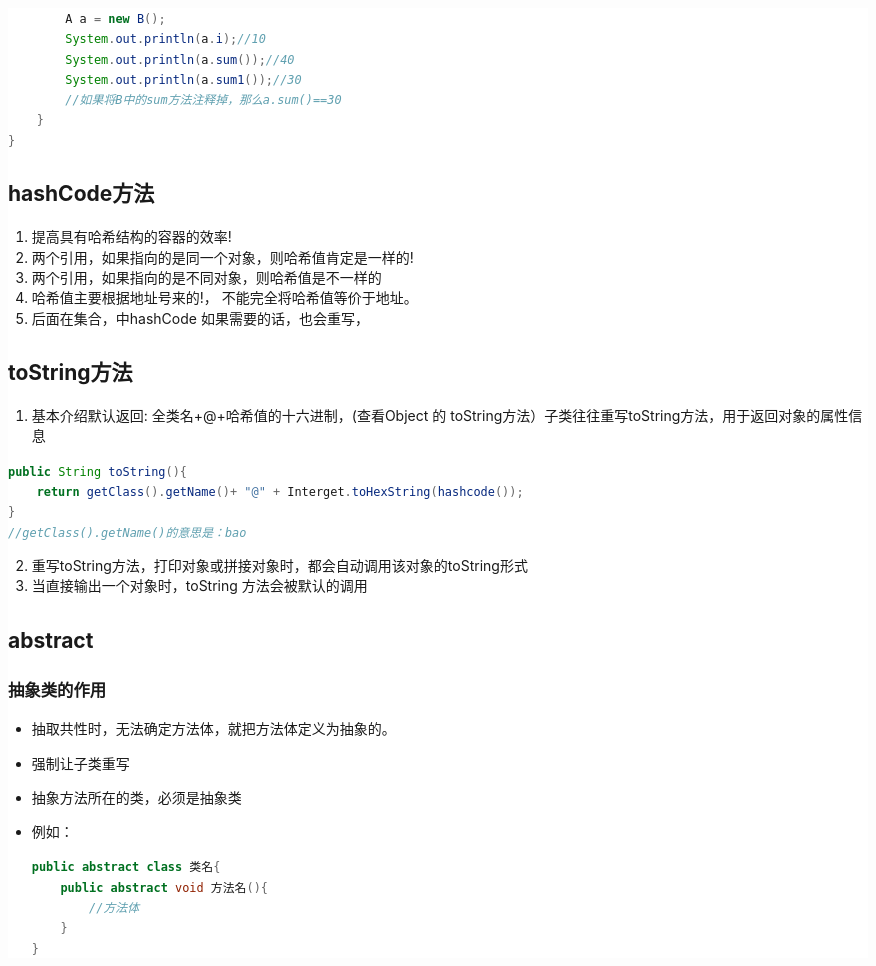 ~~~Java
        A a = new B();
        System.out.println(a.i);//10
        System.out.println(a.sum());//40
        System.out.println(a.sum1());//30
        //如果将B中的sum方法注释掉，那么a.sum()==30
    }
}

~~~



## hashCode方法

1. 提高具有哈希结构的容器的效率! 
2. 两个引用，如果指向的是同一个对象，则哈希值肯定是一样的!
3. 两个引用，如果指向的是不同对象，则哈希值是不一样的
4. 哈希值主要根据地址号来的!， 不能完全将哈希值等价于地址。
5. 后面在集合，中hashCode 如果需要的话，也会重写，



## toString方法

1. 基本介绍默认返回: 全类名+@+哈希值的十六进制，(查看Object 的 toString方法）子类往往重写toString方法，用于返回对象的属性信息

~~~java
public String toString(){
	return getClass().getName()+ "@" + Interget.toHexString(hashcode());
}
//getClass().getName()的意思是：bao
~~~

2. 重写toString方法，打印对象或拼接对象时，都会自动调用该对象的toString形式
3. 当直接输出一个对象时，toString 方法会被默认的调用



## abstract

### 抽象类的作用

- 抽取共性时，无法确定方法体，就把方法体定义为抽象的。

- 强制让子类重写

- 抽象方法所在的类，必须是抽象类

- 例如：

  ~~~java
  public abstract class 类名{
      public abstract void 方法名(){
          //方法体
      }
  }
  ~~~

